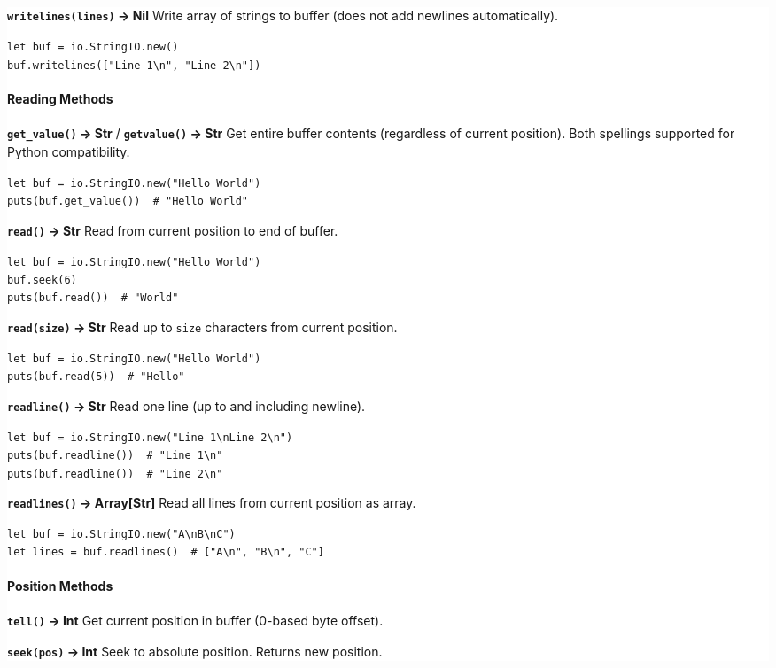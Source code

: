 **`writelines(lines)` → Nil**
Write array of strings to buffer (does not add newlines automatically).

```quest
let buf = io.StringIO.new()
buf.writelines(["Line 1\n", "Line 2\n"])
```

#### Reading Methods

**`get_value()` → Str** / **`getvalue()` → Str**
Get entire buffer contents (regardless of current position). Both spellings supported for Python compatibility.

```quest
let buf = io.StringIO.new("Hello World")
puts(buf.get_value())  # "Hello World"
```

**`read()` → Str**
Read from current position to end of buffer.

```quest
let buf = io.StringIO.new("Hello World")
buf.seek(6)
puts(buf.read())  # "World"
```

**`read(size)` → Str**
Read up to `size` characters from current position.

```quest
let buf = io.StringIO.new("Hello World")
puts(buf.read(5))  # "Hello"
```

**`readline()` → Str**
Read one line (up to and including newline).

```quest
let buf = io.StringIO.new("Line 1\nLine 2\n")
puts(buf.readline())  # "Line 1\n"
puts(buf.readline())  # "Line 2\n"
```

**`readlines()` → Array[Str]**
Read all lines from current position as array.

```quest
let buf = io.StringIO.new("A\nB\nC")
let lines = buf.readlines()  # ["A\n", "B\n", "C"]
```

#### Position Methods

**`tell()` → Int**
Get current position in buffer (0-based byte offset).

**`seek(pos)` → Int**
Seek to absolute position. Returns new position.
